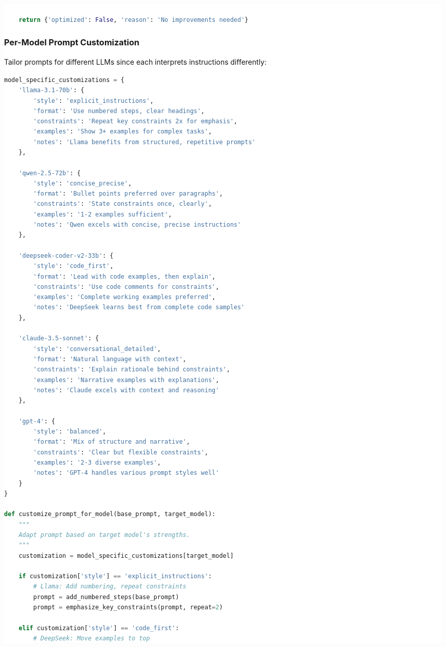```python
    
    return {'optimized': False, 'reason': 'No improvements needed'}
```

### Per-Model Prompt Customization

Tailor prompts for different LLMs since each interprets instructions differently:

```python
model_specific_customizations = {
    'llama-3.1-70b': {
        'style': 'explicit_instructions',
        'format': 'Use numbered steps, clear headings',
        'constraints': 'Repeat key constraints 2x for emphasis',
        'examples': 'Show 3+ examples for complex tasks',
        'notes': 'Llama benefits from structured, repetitive prompts'
    },
    
    'qwen-2.5-72b': {
        'style': 'concise_precise',
        'format': 'Bullet points preferred over paragraphs',
        'constraints': 'State constraints once, clearly',
        'examples': '1-2 examples sufficient',
        'notes': 'Qwen excels with concise, precise instructions'
    },
    
    'deepseek-coder-v2-33b': {
        'style': 'code_first',
        'format': 'Lead with code examples, then explain',
        'constraints': 'Use code comments for constraints',
        'examples': 'Complete working examples preferred',
        'notes': 'DeepSeek learns best from complete code samples'
    },
    
    'claude-3.5-sonnet': {
        'style': 'conversational_detailed',
        'format': 'Natural language with context',
        'constraints': 'Explain rationale behind constraints',
        'examples': 'Narrative examples with explanations',
        'notes': 'Claude excels with context and reasoning'
    },
    
    'gpt-4': {
        'style': 'balanced',
        'format': 'Mix of structure and narrative',
        'constraints': 'Clear but flexible constraints',
        'examples': '2-3 diverse examples',
        'notes': 'GPT-4 handles various prompt styles well'
    }
}

def customize_prompt_for_model(base_prompt, target_model):
    """
    Adapt prompt based on target model's strengths.
    """
    customization = model_specific_customizations[target_model]
    
    if customization['style'] == 'explicit_instructions':
        # Llama: Add numbering, repeat constraints
        prompt = add_numbered_steps(base_prompt)
        prompt = emphasize_key_constraints(prompt, repeat=2)
    
    elif customization['style'] == 'code_first':
        # DeepSeek: Move examples to top
```